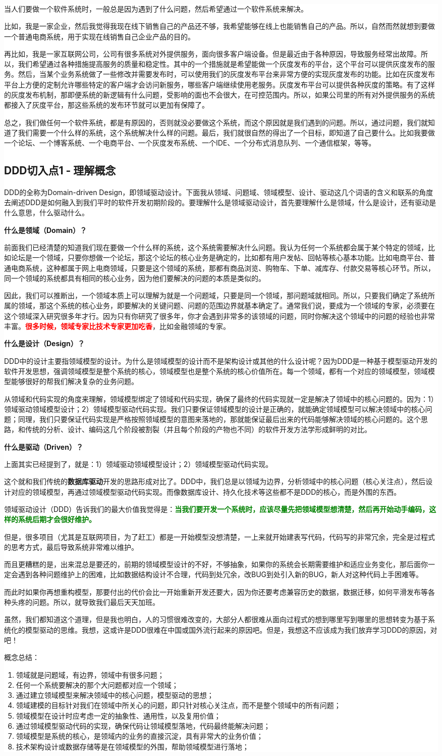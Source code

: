 当人们要做一个软件系统时，一般总是因为遇到了什么问题，然后希望通过一个软件系统来解决。

比如，我是一家企业，然后我觉得我现在线下销售自己的产品还不够，我希望能够在线上也能销售自己的产品。所以，自然而然就想到要做一个普通电商系统，用于实现在线销售自己企业产品的目的。

再比如，我是一家互联网公司，公司有很多系统对外提供服务，面向很多客户端设备。但是最近由于各种原因，导致服务经常出故障。所以，我们希望通过各种措施提高服务的质量和稳定性。其中的一个措施就是希望能做一个灰度发布的平台，这个平台可以提供灰度发布的服务。然后，当某个业务系统做了一些修改并需要发布时，可以使用我们的灰度发布平台来非常方便的实现灰度发布的功能。比如在灰度发布平台上方便的定制允许哪些特定的客户端才会访问新服务，哪些客户端继续使用老服务。灰度发布平台可以提供各种灰度的策略。有了这样的灰度发布机制，那即便系统的新逻辑有什么问题，受影响的面也不会很大，在可控范围内。所以，如果公司里的所有对外提供服务的系统都接入了灰度平台，那这些系统的发布环节就可以更加有保障了。

总之，我们做任何一个软件系统，都是有原因的，否则就没必要做这个系统，而这个原因就是我们遇到的问题。所以，通过问题，我们就知道了我们需要一个什么样的系统，这个系统解决什么样的问题。最后，我们就很自然的得出了一个目标，即知道了自己要什么。比如我要做一个论坛、一个博客系统、一个电商平台、一个灰度发布系统、一个IDE、一个分布式消息队列、一个通信框架，等等。

## DDD切入点1&nbsp;-&nbsp;理解概念

DDD的全称为Domain-driven Design，即领域驱动设计。下面我从领域、问题域、领域模型、设计、驱动这几个词语的含义和联系的角度去阐述DDD是如何融入到我们平时的软件开发初期阶段的。要理解什么是领域驱动设计，首先要理解什么是领域，什么是设计，还有驱动是什么意思，什么驱动什么。

**什么是领域（Domain）？**

前面我们已经清楚的知道我们现在要做一个什么样的系统，这个系统需要解决什么问题。我认为任何一个系统都会属于某个特定的领域，比如论坛是一个领域，只要你想做一个论坛，那这个论坛的核心业务是确定的，比如都有用户发帖、回帖等核心基本功能。比如电商平台、普通电商系统，这种都属于网上电商领域，只要是这个领域的系统，那都有商品浏览、购物车、下单、减库存、付款交易等核心环节。所以，同一个领域的系统都具有相同的核心业务，因为他们要解决的问题的本质是类似的。

因此，我们可以推断出，一个领域本质上可以理解为就是一个问题域，只要是同一个领域，那问题域就相同。所以，只要我们确定了系统所属的领域，那这个系统的核心业务，即要解决的关键问题、问题的范围边界就基本确定了。通常我们说，要成为一个领域的专家，必须要在这个领域深入研究很多年才行。因为只有你研究了很多年，你才会遇到非常多的该领域的问题，同时你解决这个领域中的问题的经验也非常丰富。<b style="color:red">很多时候，领域专家比技术专家更加吃香</b>，比如金融领域的专家。

**什么是设计（Design）？**

DDD中的设计主要指领域模型的设计。为什么是领域模型的设计而不是架构设计或其他的什么设计呢？因为DDD是一种基于模型驱动开发的软件开发思想，强调领域模型是整个系统的核心，领域模型也是整个系统的核心价值所在。每一个领域，都有一个对应的领域模型，领域模型能够很好的帮我们解决复杂的业务问题。

从领域和代码实现的角度来理解，领域模型绑定了领域和代码实现，确保了最终的代码实现就一定是解决了领域中的核心问题的。因为：1）领域驱动领域模型设计；2）领域模型驱动代码实现。我们只要保证领域模型的设计是正确的，就能确定领域模型可以解决领域中的核心问题；同理，我们只要保证代码实现是严格按照领域模型的意图来落地的，那就能保证最后出来的代码能够解决领域的核心问题的。这个思路，和传统的分析、设计、编码这几个阶段被割裂（并且每个阶段的产物也不同）的软件开发方法学形成鲜明的对比。

**什么是驱动（Driven）？**

上面其实已经提到了，就是：1）领域驱动领域模型设计；2）领域模型驱动代码实现。

这个就和我们传统的**数据库驱动**开发的思路形成对比了。DDD中，我们总是以领域为边界，分析领域中的核心问题（核心关注点），然后设计对应的领域模型，再通过领域模型驱动代码实现。而像数据库设计、持久化技术等这些都不是DDD的核心，而是外围的东西。

领域驱动设计（DDD）告诉我们的最大价值我觉得是：<b style="color:green">当我们要开发一个系统时，应该尽量先把领域模型想清楚，然后再开始动手编码，这样的系统后期才会很好维护。</b>

但是，很多项目（尤其是互联网项目，为了赶工）都是一开始模型没想清楚，一上来就开始建表写代码，代码写的非常冗余，完全是过程式的思考方式，最后导致系统非常难以维护。

而且更糟糕的是，出来混总是要还的，前期的领域模型设计的不好，不够抽象，如果你的系统会长期需要维护和适应业务变化，那后面你一定会遇到各种问题维护上的困难，比如数据结构设计不合理，代码到处冗余，改BUG到处引入新的BUG，新人对这种代码上手困难等。

而此时如果你再想重构模型，那要付出的代价会比一开始重新开发还要大，因为你还要考虑兼容历史的数据，数据迁移，如何平滑发布等各种头疼的问题。所以，就导致我们最后天天加班。

虽然，我们都知道这个道理，但是我也明白，人的习惯很难改变的，大部分人都很难从面向过程式的想到哪里写到哪里的思想转变为基于系统化的模型驱动的思维。我想，这或许是DDD很难在中国或国外流行起来的原因吧。但是，我想这不应该成为我们放弃学习DDD的原因，对吧！

概念总结：

1. 领域就是问题域，有边界，领域中有很多问题；
2. 任何一个系统要解决的那个大问题都对应一个领域；
3. 通过建立领域模型来解决领域中的核心问题，模型驱动的思想；
4. 领域建模的目标针对我们在领域中所关心的问题，即只针对核心关注点，而不是整个领域中的所有问题；
5. 领域模型在设计时应考虑一定的抽象性、通用性，以及复用价值；
6. 通过领域模型驱动代码的实现，确保代码让领域模型落地，代码最终能解决问题；
7. 领域模型是系统的核心，是领域内的业务的直接沉淀，具有非常大的业务价值；
8. 技术架构设计或数据存储等是在领域模型的外围，帮助领域模型进行落地；
